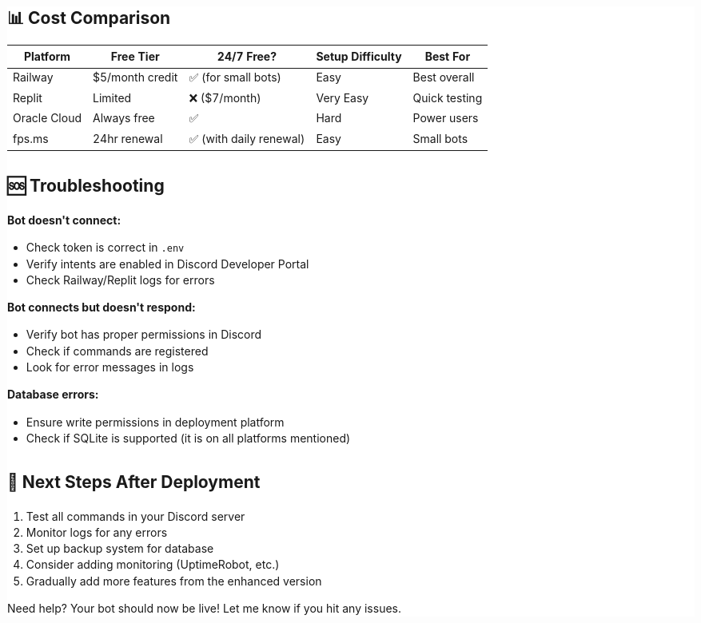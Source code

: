 ## 📊 Cost Comparison

| Platform | Free Tier | 24/7 Free? | Setup Difficulty | Best For |
|----------|-----------|------------|------------------|----------|
| Railway | $5/month credit | ✅ (for small bots) | Easy | Best overall |
| Replit | Limited | ❌ ($7/month) | Very Easy | Quick testing |
| Oracle Cloud | Always free | ✅ | Hard | Power users |
| fps.ms | 24hr renewal | ✅ (with daily renewal) | Easy | Small bots |

## 🆘 Troubleshooting

**Bot doesn't connect:**
- Check token is correct in `.env`
- Verify intents are enabled in Discord Developer Portal
- Check Railway/Replit logs for errors

**Bot connects but doesn't respond:**
- Verify bot has proper permissions in Discord
- Check if commands are registered
- Look for error messages in logs

**Database errors:**
- Ensure write permissions in deployment platform
- Check if SQLite is supported (it is on all platforms mentioned)

## 🎉 Next Steps After Deployment

1. Test all commands in your Discord server
2. Monitor logs for any errors
3. Set up backup system for database
4. Consider adding monitoring (UptimeRobot, etc.)
5. Gradually add more features from the enhanced version

Need help? Your bot should now be live! Let me know if you hit any issues.